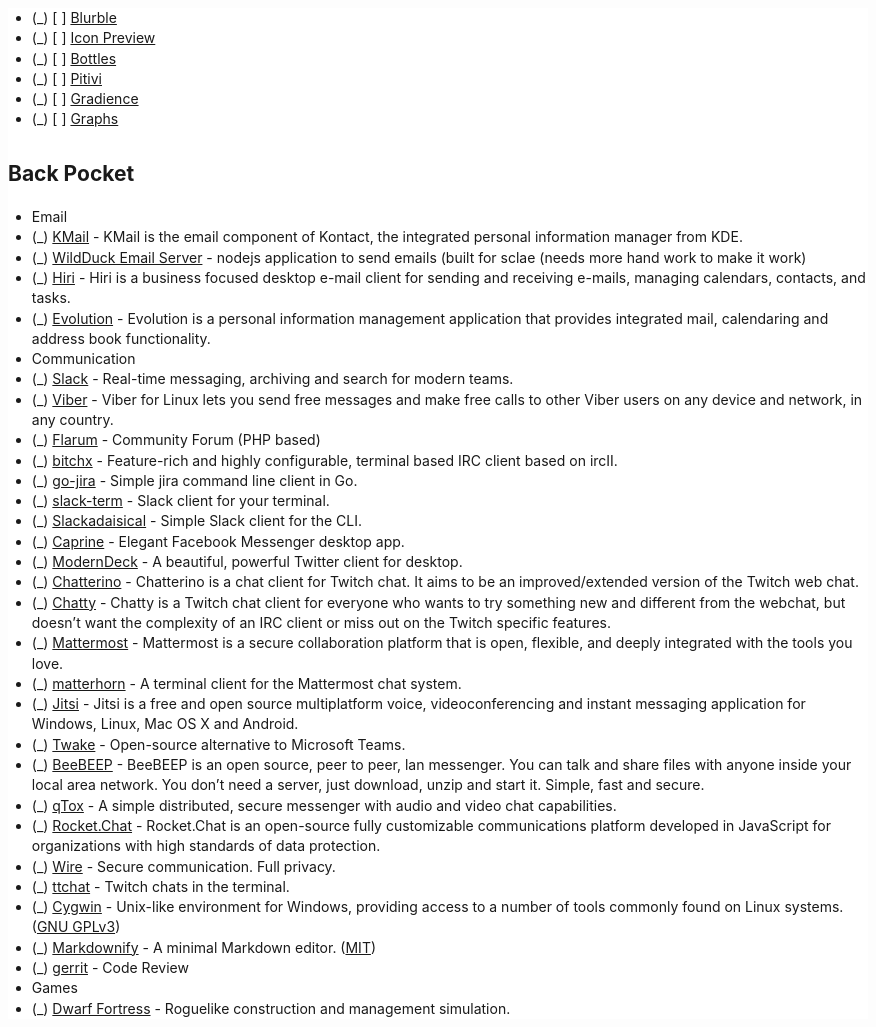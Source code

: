 * (_) [ ] [Blurble](https://gitlab.gnome.org/pervoj/Blurble)
* (_) [ ] [Icon Preview](https://gitlab.gnome.org/World/design/icon-preview)
* (_) [ ] [Bottles](https://usebottles.com/)
* (_) [ ] [Pitivi](https://pitivi.org/)
* (_) [ ] [Gradience](https://gradienceteam.github.io/)
* (_) [ ] [Graphs](https://github.com/Sjoerd1993/Graphs)

## Back Pocket

* Email
* (_) [KMail](https://apps.kde.org/kmail2/) - KMail is the email component of Kontact, the integrated personal information manager from KDE.
* (_) [WildDuck Email Server](https://wildduck.email/) - nodejs application to send emails (built for sclae (needs more hand work to make it work)
* (_) [Hiri](https://www.hiri.com/) - Hiri is a business focused desktop e-mail client for sending and receiving e-mails, managing calendars, contacts, and tasks.
* (_) [Evolution](https://wiki.gnome.org/Apps/Evolution/) - Evolution is a personal information management application that provides integrated mail, calendaring and address book functionality.
* Communication
* (_) [Slack](https://slack.com/downloads/linux) - Real-time messaging, archiving and search for modern teams.
* (_) [Viber](https://www.viber.com/download/) - Viber for Linux lets you send free messages and make free calls to other Viber users on any device and network, in any country.
* (_) [Flarum](https://flarum.org/) - Community Forum (PHP based)
* (_) [bitchx](http://www.bitchx.com/) - Feature-rich and highly configurable, terminal based IRC client based on ircII.
* (_) [go-jira](https://github.com/Netflix-Skunkworks/go-jira) - Simple jira command line client in Go.
* (_) [slack-term](https://github.com/erroneousboat/slack-term) - Slack client for your terminal.
* (_) [Slackadaisical](https://github.com/bkanber/Slackadaisical) - Simple Slack client for the CLI.
* (_) [Caprine](https://sindresorhus.com/caprine) - Elegant Facebook Messenger desktop app.
* (_) [ModernDeck](https://moderndeck.org/) - A beautiful, powerful Twitter client for desktop.
* (_) [Chatterino](https://chatterino.com/) - Chatterino is a chat client for Twitch chat. It aims to be an improved/extended version of the Twitch web chat.
* (_) [Chatty](https://chatty.github.io/) - Chatty is a Twitch chat client for everyone who wants to try something new and different from the webchat, but doesn’t want the complexity of an IRC client or miss out on the Twitch specific features.
* (_) [Mattermost](https://mattermost.com/) - Mattermost is a secure collaboration platform that is open, flexible, and deeply integrated with the tools you love.
* (_) [matterhorn](https://github.com/matterhorn-chat/matterhorn) - A terminal client for the Mattermost chat system.
* (_) [Jitsi](https://jitsi.org/) - Jitsi is a free and open source multiplatform voice, videoconferencing and instant messaging application for Windows, Linux, Mac OS X and Android.
* (_) [Twake](https://twake.app/) - Open-source alternative to Microsoft Teams.
* (_) [BeeBEEP](https://www.beebeep.net/) - BeeBEEP is an open source, peer to peer, lan messenger. You can talk and share files with anyone inside your local area network. You don’t need a server, just download, unzip and start it. Simple, fast and secure.
* (_) [qTox](https://qtox.github.io/) - A simple distributed, secure messenger with audio and video chat capabilities.
* (_) [Rocket.Chat](https://rocket.chat/) - Rocket.Chat is an open-source fully customizable communications platform developed in JavaScript for organizations with high standards of data protection.
* (_) [Wire](https://wire.com/en/) - Secure communication. Full privacy.
* (_) [ttchat](https://github.com/atye/ttchat) - Twitch chats in the terminal.
* (_) [Cygwin](http://cygwin.com/) - Unix-like environment for Windows, providing access to a number of tools commonly found on Linux systems. ([GNU GPLv3](https://cygwin.com/COPYING))
* (_) [Markdownify](https://markdownify.js.org/) - A minimal Markdown editor. ([MIT](https://github.com/amitmerchant1990/electron-markdownify/blob/master/LICENSE.md))
* (_) [gerrit](https://gerrit.googlesource.com/) - Code Review
* Games
* (_) [Dwarf Fortress](http://www.bay12games.com/dwarves/) - Roguelike construction and management simulation.